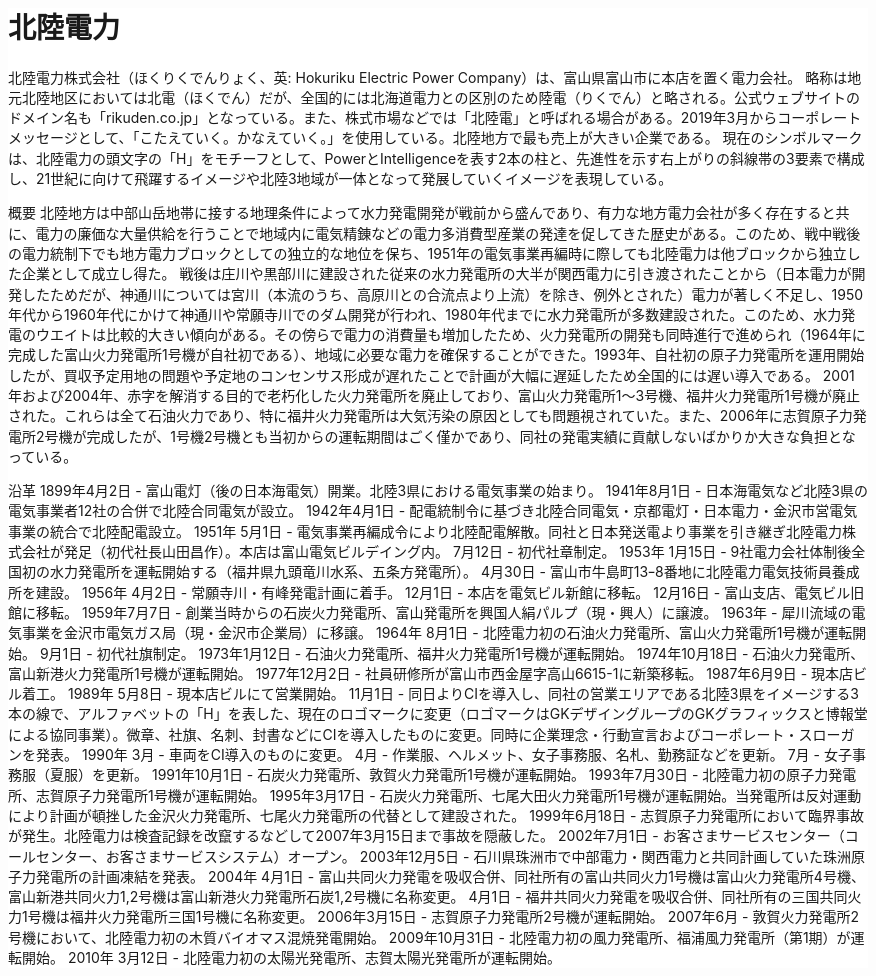 # 北陸電力

北陸電力株式会社（ほくりくでんりょく、英: Hokuriku Electric Power Company）は、富山県富山市に本店を置く電力会社。
略称は地元北陸地区においては北電（ほくでん）だが、全国的には北海道電力との区別のため陸電（りくでん）と略される。公式ウェブサイトのドメイン名も「rikuden.co.jp」となっている。また、株式市場などでは「北陸電」と呼ばれる場合がある。2019年3月からコーポレートメッセージとして、「こたえていく。かなえていく。」を使用している。北陸地方で最も売上が大きい企業である。
現在のシンボルマークは、北陸電力の頭文字の「H」をモチーフとして、PowerとIntelligenceを表す2本の柱と、先進性を示す右上がりの斜線帯の3要素で構成し、21世紀に向けて飛躍するイメージや北陸3地域が一体となって発展していくイメージを表現している。

概要
北陸地方は中部山岳地帯に接する地理条件によって水力発電開発が戦前から盛んであり、有力な地方電力会社が多く存在すると共に、電力の廉価な大量供給を行うことで地域内に電気精錬などの電力多消費型産業の発達を促してきた歴史がある。このため、戦中戦後の電力統制下でも地方電力ブロックとしての独立的な地位を保ち、1951年の電気事業再編時に際しても北陸電力は他ブロックから独立した企業として成立し得た。
戦後は庄川や黒部川に建設された従来の水力発電所の大半が関西電力に引き渡されたことから（日本電力が開発したためだが、神通川については宮川（本流のうち、高原川との合流点より上流）を除き、例外とされた）電力が著しく不足し、1950年代から1960年代にかけて神通川や常願寺川でのダム開発が行われ、1980年代までに水力発電所が多数建設された。このため、水力発電のウエイトは比較的大きい傾向がある。その傍らで電力の消費量も増加したため、火力発電所の開発も同時進行で進められ（1964年に完成した富山火力発電所1号機が自社初である）、地域に必要な電力を確保することができた。1993年、自社初の原子力発電所を運用開始したが、買収予定用地の問題や予定地のコンセンサス形成が遅れたことで計画が大幅に遅延したため全国的には遅い導入である。
2001年および2004年、赤字を解消する目的で老朽化した火力発電所を廃止しており、富山火力発電所1～3号機、福井火力発電所1号機が廃止された。これらは全て石油火力であり、特に福井火力発電所は大気汚染の原因としても問題視されていた。また、2006年に志賀原子力発電所2号機が完成したが、1号機2号機とも当初からの運転期間はごく僅かであり、同社の発電実績に貢献しないばかりか大きな負担となっている。

沿革
1899年4月2日 - 富山電灯（後の日本海電気）開業。北陸3県における電気事業の始まり。
1941年8月1日 - 日本海電気など北陸3県の電気事業者12社の合併で北陸合同電気が設立。
1942年4月1日 - 配電統制令に基づき北陸合同電気・京都電灯・日本電力・金沢市営電気事業の統合で北陸配電設立。
1951年
5月1日 - 電気事業再編成令により北陸配電解散。同社と日本発送電より事業を引き継ぎ北陸電力株式会社が発足（初代社長山田昌作）。本店は富山電気ビルデイング内。
7月12日 - 初代社章制定。
1953年
1月15日 - 9社電力会社体制後全国初の水力発電所を運転開始する（福井県九頭竜川水系、五条方発電所）。
4月30日 - 富山市牛島町13ｰ8番地に北陸電力電気技術員養成所を建設。
1956年
4月2日 - 常願寺川・有峰発電計画に着手。
12月1日 - 本店を電気ビル新館に移転。
12月16日 - 富山支店、電気ビル旧館に移転。
1959年7月7日 - 創業当時からの石炭火力発電所、富山発電所を興国人絹パルプ（現・興人）に譲渡。
1963年 - 犀川流域の電気事業を金沢市電気ガス局（現・金沢市企業局）に移譲。
1964年
8月1日 - 北陸電力初の石油火力発電所、富山火力発電所1号機が運転開始。
9月1日 - 初代社旗制定。
1973年1月12日 - 石油火力発電所、福井火力発電所1号機が運転開始。
1974年10月18日 - 石油火力発電所、富山新港火力発電所1号機が運転開始。
1977年12月2日 - 社員研修所が富山市西金屋字高山6615-1に新築移転。
1987年6月9日 - 現本店ビル着工。
1989年
5月8日 - 現本店ビルにて営業開始。
11月1日 - 同日よりCIを導入し、同社の営業エリアである北陸3県をイメージする3本の線で、アルファベットの「H」を表した、現在のロゴマークに変更（ロゴマークはGKデザイングループのGKグラフィックスと博報堂による協同事業）。微章、社旗、名刺、封書などにCIを導入したものに変更。同時に企業理念・行動宣言およびコーポレート・スローガンを発表。
1990年
3月 - 車両をCI導入のものに変更。
4月 - 作業服、ヘルメット、女子事務服、名札、勤務証などを更新。
7月 - 女子事務服（夏服）を更新。
1991年10月1日 - 石炭火力発電所、敦賀火力発電所1号機が運転開始。
1993年7月30日 - 北陸電力初の原子力発電所、志賀原子力発電所1号機が運転開始。
1995年3月17日 - 石炭火力発電所、七尾大田火力発電所1号機が運転開始。当発電所は反対運動により計画が頓挫した金沢火力発電所、七尾火力発電所の代替として建設された。
1999年6月18日 - 志賀原子力発電所において臨界事故が発生。北陸電力は検査記録を改竄するなどして2007年3月15日まで事故を隠蔽した。
2002年7月1日 - お客さまサービスセンター（コールセンター、お客さまサービスシステム）オープン。
2003年12月5日 - 石川県珠洲市で中部電力・関西電力と共同計画していた珠洲原子力発電所の計画凍結を発表。
2004年
4月1日 - 富山共同火力発電を吸収合併、同社所有の富山共同火力1号機は富山火力発電所4号機、富山新港共同火力1,2号機は富山新港火力発電所石炭1,2号機に名称変更。
4月1日 - 福井共同火力発電を吸収合併、同社所有の三国共同火力1号機は福井火力発電所三国1号機に名称変更。
2006年3月15日 - 志賀原子力発電所2号機が運転開始。
2007年6月 - 敦賀火力発電所2号機において、北陸電力初の木質バイオマス混焼発電開始。
2009年10月31日 - 北陸電力初の風力発電所、福浦風力発電所（第1期）が運転開始。
2010年
3月12日 - 北陸電力初の太陽光発電所、志賀太陽光発電所が運転開始。